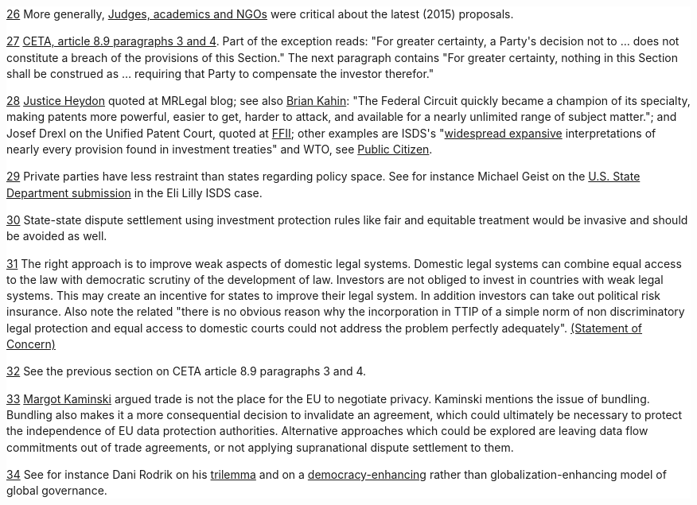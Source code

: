 [26](#fnr-.26) More generally, [Judges, academics and NGOs](https://blog.ffii.org/ceta-isds-not-conform-european-parliament-resolution/) were critical about the latest (2015) proposals.

[27](#fnr-.27) [CETA, article 8.9 paragraphs 3 and 4](http://trade.ec.europa.eu/doclib/docs/2016/february/tradoc_154329.pdf). Part of the exception reads: "For greater certainty, a Party's decision not to … does not constitute a breach of the provisions of this Section." The next paragraph contains "For greater certainty, nothing in this Section shall be construed as … requiring that Party to compensate the investor therefor."

[28](#fnr-.28) [Justice Heydon](http://www.mrlegal.com.au/rule-of-law-of-the-dangers-of-specialist-courts/) quoted at MRLegal blog; see also [Brian Kahin](https://www.brookings.edu/research/patents-a-singular-law-for-the-diversity-of-innovation/): "The Federal Circuit quickly became a champion of its specialty, making patents more powerful, easier to get, harder to attack, and available for a nearly unlimited range of subject matter."; and Josef Drexl on the Unified Patent Court, quoted at [FFII](https://blog.ffii.org/unified-patent-court-a-mistake-of-historic-dimensions/); other examples are ISDS's "[widespread expansive](https://www.kent.ac.uk/law/isds_treaty_consultation.html) interpretations of nearly every provision found in investment treaties" and WTO, see [Public Citizen](https://www.citizen.org/documents/general-exception.pdf).

[29](#fnr-.29) Private parties have less restraint than states regarding policy space. See for instance Michael Geist on the [U.S. State Department submission](http://www.michaelgeist.ca/2016/04/u-s-state-department-vs-ustr-on-eli-lilly-and-canadian-patent-utility-rules/) in the Eli Lilly ISDS case.

[30](#fnr-.30) State-state dispute settlement using investment protection rules like fair and equitable treatment would be invasive and should be avoided as well.

[31](#fnr-.31) The right approach is to improve weak aspects of domestic legal systems. Domestic legal systems can combine equal access to the law with democratic scrutiny of the development of law. Investors are not obliged to invest in countries with weak legal systems. This may create an incentive for states to improve their legal system. In addition investors can take out political risk insurance. Also note the related "there is no obvious reason why the incorporation in TTIP of a simple norm of non discriminatory legal protection and equal access to domestic courts could not address the problem perfectly adequately". [(Statement of Concern)](https://www.kent.ac.uk/law/isds_treaty_consultation.html)

[32](#fnr-.32) See the previous section on CETA article 8.9 paragraphs 3 and 4.

[33](#fnr-.33) [Margot Kaminski](http://policyreview.info/articles/news/why-trade-not-place-eu-negotiate-privacy/354) argued trade is not the place for the EU to negotiate privacy. Kaminski mentions the issue of bundling. Bundling also makes it a more consequential decision to invalidate an agreement, which could ultimately be necessary to protect the independence of EU data protection authorities. Alternative approaches which could be explored are leaving data flow commitments out of trade agreements, or not applying supranational dispute settlement to them.

[34](#fnr-.34) See for instance Dani Rodrik on his [trilemma](http://rodrik.typepad.com/dani_rodriks_weblog/2007/06/the-inescapable.html) and on a [democracy-enhancing](https://www.project-syndicate.org/commentary/global-governance-false-economic-promise-by-dani-rodrik-2016-08) rather than globalization-enhancing model of global governance.
